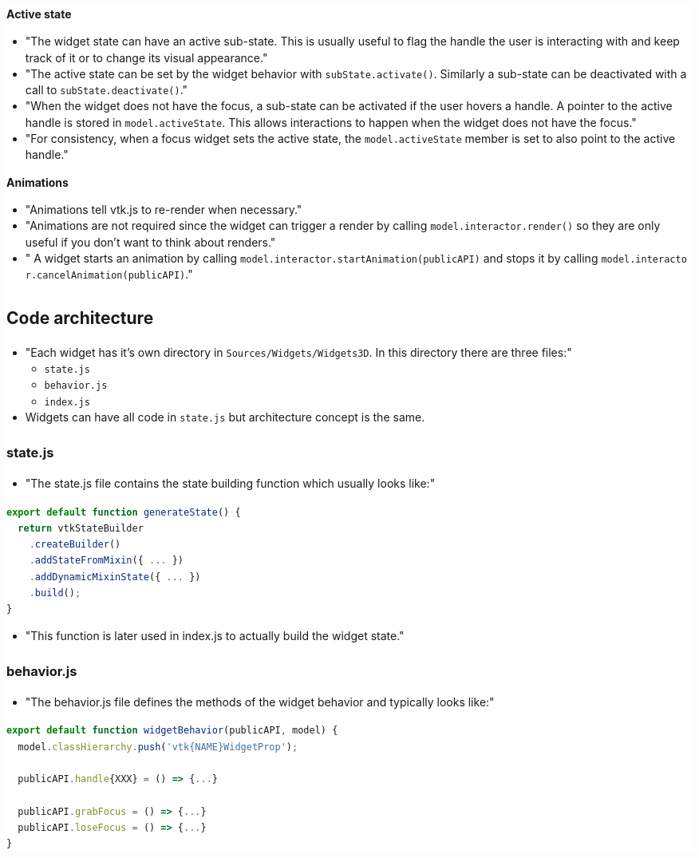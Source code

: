 **Active state**
- "The widget state can have an active sub-state. This is usually useful to flag the handle the user is interacting with and keep track of it or to change its visual appearance."
- "The active state can be set by the widget behavior with `subState.activate()`. Similarly a sub-state can be deactivated with a call to `subState.deactivate()`."
- "When the widget does not have the focus, a sub-state can be activated if the user hovers a handle. A pointer to the active handle is stored in `model.activeState`. This allows interactions to happen when the widget does not have the focus."
- "For consistency, when a focus widget sets the active state, the `model.activeState` member is set to also point to the active handle."

**Animations**
- "Animations tell vtk.js to re-render when necessary."
- "Animations are not required since the widget can trigger a render by calling `model.interactor.render()` so they are only useful if you don’t want to think about renders."
- " A widget starts an animation by calling `model.interactor.startAnimation(publicAPI)` and stops it by calling `model.interactor.cancelAnimation(publicAPI)`."

## Code architecture
- "Each widget has it’s own directory in `Sources/Widgets/Widgets3D`. In this directory there are three files:"
    - `state.js`
    - `behavior.js`
    - `index.js`
- Widgets can have all code in `state.js` but architecture concept is the same.

### state.js
- "The state.js file contains the state building function which usually looks like:"
```js
export default function generateState() {
  return vtkStateBuilder
    .createBuilder()
    .addStateFromMixin({ ... })
    .addDynamicMixinState({ ... })
    .build();
}
```
- "This function is later used in index.js to actually build the widget state."

### behavior.js
- "The behavior.js file defines the methods of the widget behavior and typically looks like:"
```js
export default function widgetBehavior(publicAPI, model) {
  model.classHierarchy.push('vtk{NAME}WidgetProp');

  publicAPI.handle{XXX} = () => {...}

  publicAPI.grabFocus = () => {...}
  publicAPI.loseFocus = () => {...}
}
```
